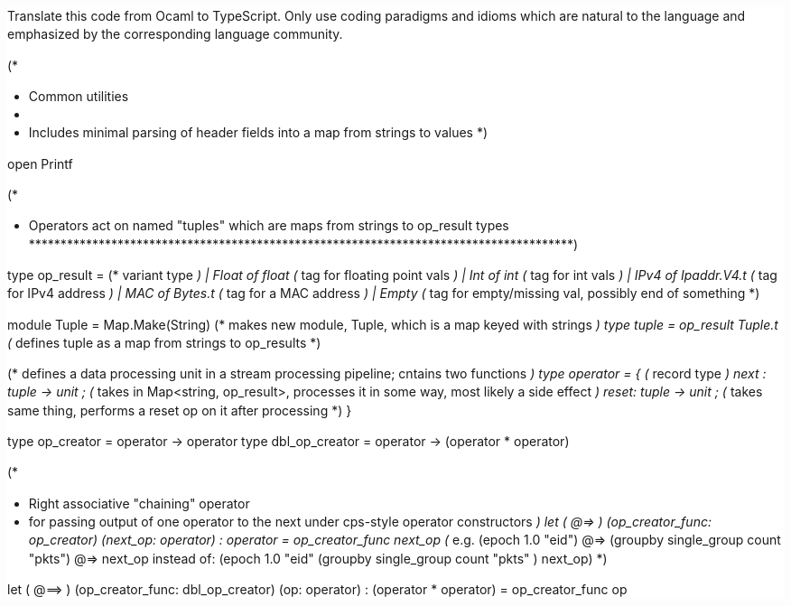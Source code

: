 Translate this code from Ocaml to TypeScript. Only use coding paradigms and idioms which are natural to the language and emphasized by the corresponding language community.

(*
 * Common utilities 
 *
 * Includes minimal parsing of header fields into a map from strings to values
 *)

open Printf

(*
 * Operators act on named "tuples" which are maps from strings to op_result types
 **************************************************************************************)

type op_result =  (* variant type *)
    | Float of float (* tag for floating point vals *)
    | Int of int    (* tag for int vals *)
    | IPv4 of Ipaddr.V4.t (* tag for IPv4 address *)
    | MAC of Bytes.t  (* tag for a MAC address *)
    | Empty (* tag for empty/missing val, possibly end of something *)

module Tuple = Map.Make(String) (* makes new module, Tuple, which is a map 
                                    keyed with strings *)
type tuple = op_result Tuple.t (* defines tuple as a map from strings to 
                                    op_results *)

(* defines a data processing unit in a stream processing pipeline; 
    cntains two functions *)
type operator = { (* record type *)
    next : tuple -> unit ; (* takes in Map<string, op_result>, 
                processes it in some way, most likely a side effect  *)
    reset: tuple -> unit ; (* takes same thing, performs a reset op on it after
                                processing *)
}

type op_creator = operator -> operator
type dbl_op_creator = operator -> (operator * operator)

(*
 * Right associative "chaining" operator
 * for passing output of one operator to the next under cps-style operator constructors
 *)
let ( @=> ) (op_creator_func: op_creator) (next_op: operator) 
        : operator 
    = op_creator_func next_op
(* e.g. 
    (epoch 1.0 "eid") @=> (groupby single_group count "pkts") @=> next_op 
instead of: 
    (epoch 1.0 "eid" (groupby single_group count "pkts" ) next_op) *)

let ( @==> ) (op_creator_func: dbl_op_creator) (op: operator) : 
            (operator * operator) = op_creator_func op
